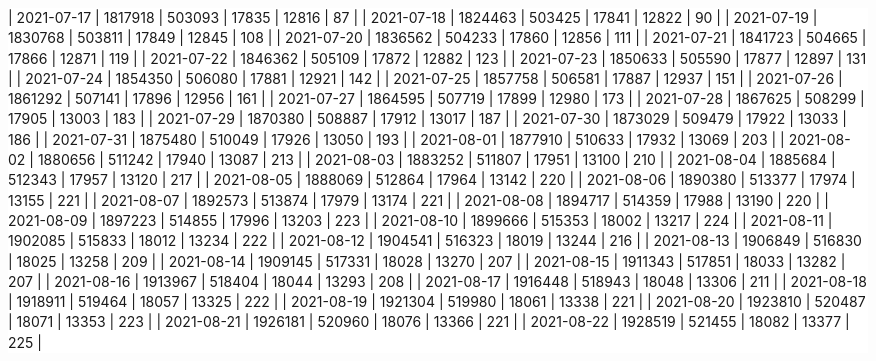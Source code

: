 | 2021-07-17 | 1817918 | 503093 | 17835 | 12816 | 87 |
| 2021-07-18 | 1824463 | 503425 | 17841 | 12822 | 90 |
| 2021-07-19 | 1830768 | 503811 | 17849 | 12845 | 108 |
| 2021-07-20 | 1836562 | 504233 | 17860 | 12856 | 111 |
| 2021-07-21 | 1841723 | 504665 | 17866 | 12871 | 119 |
| 2021-07-22 | 1846362 | 505109 | 17872 | 12882 | 123 |
| 2021-07-23 | 1850633 | 505590 | 17877 | 12897 | 131 |
| 2021-07-24 | 1854350 | 506080 | 17881 | 12921 | 142 |
| 2021-07-25 | 1857758 | 506581 | 17887 | 12937 | 151 |
| 2021-07-26 | 1861292 | 507141 | 17896 | 12956 | 161 |
| 2021-07-27 | 1864595 | 507719 | 17899 | 12980 | 173 |
| 2021-07-28 | 1867625 | 508299 | 17905 | 13003 | 183 |
| 2021-07-29 | 1870380 | 508887 | 17912 | 13017 | 187 |
| 2021-07-30 | 1873029 | 509479 | 17922 | 13033 | 186 |
| 2021-07-31 | 1875480 | 510049 | 17926 | 13050 | 193 |
| 2021-08-01 | 1877910 | 510633 | 17932 | 13069 | 203 |
| 2021-08-02 | 1880656 | 511242 | 17940 | 13087 | 213 |
| 2021-08-03 | 1883252 | 511807 | 17951 | 13100 | 210 |
| 2021-08-04 | 1885684 | 512343 | 17957 | 13120 | 217 |
| 2021-08-05 | 1888069 | 512864 | 17964 | 13142 | 220 |
| 2021-08-06 | 1890380 | 513377 | 17974 | 13155 | 221 |
| 2021-08-07 | 1892573 | 513874 | 17979 | 13174 | 221 |
| 2021-08-08 | 1894717 | 514359 | 17988 | 13190 | 220 |
| 2021-08-09 | 1897223 | 514855 | 17996 | 13203 | 223 |
| 2021-08-10 | 1899666 | 515353 | 18002 | 13217 | 224 |
| 2021-08-11 | 1902085 | 515833 | 18012 | 13234 | 222 |
| 2021-08-12 | 1904541 | 516323 | 18019 | 13244 | 216 |
| 2021-08-13 | 1906849 | 516830 | 18025 | 13258 | 209 |
| 2021-08-14 | 1909145 | 517331 | 18028 | 13270 | 207 |
| 2021-08-15 | 1911343 | 517851 | 18033 | 13282 | 207 |
| 2021-08-16 | 1913967 | 518404 | 18044 | 13293 | 208 |
| 2021-08-17 | 1916448 | 518943 | 18048 | 13306 | 211 |
| 2021-08-18 | 1918911 | 519464 | 18057 | 13325 | 222 |
| 2021-08-19 | 1921304 | 519980 | 18061 | 13338 | 221 |
| 2021-08-20 | 1923810 | 520487 | 18071 | 13353 | 223 |
| 2021-08-21 | 1926181 | 520960 | 18076 | 13366 | 221 |
| 2021-08-22 | 1928519 | 521455 | 18082 | 13377 | 225 |